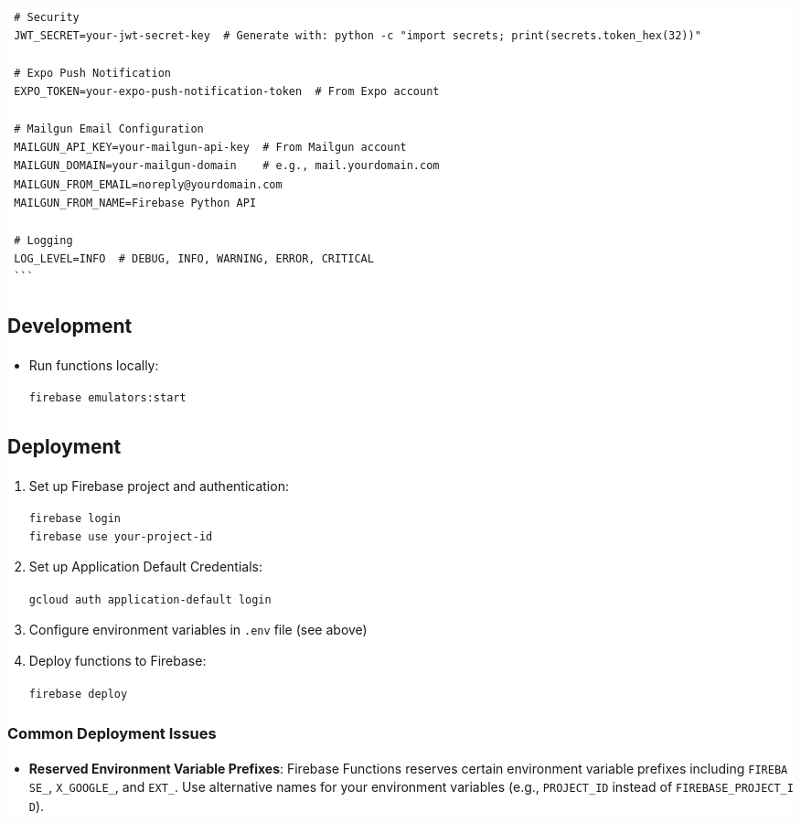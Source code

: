      # Security
     JWT_SECRET=your-jwt-secret-key  # Generate with: python -c "import secrets; print(secrets.token_hex(32))"

     # Expo Push Notification
     EXPO_TOKEN=your-expo-push-notification-token  # From Expo account
     
     # Mailgun Email Configuration
     MAILGUN_API_KEY=your-mailgun-api-key  # From Mailgun account
     MAILGUN_DOMAIN=your-mailgun-domain    # e.g., mail.yourdomain.com
     MAILGUN_FROM_EMAIL=noreply@yourdomain.com
     MAILGUN_FROM_NAME=Firebase Python API

     # Logging
     LOG_LEVEL=INFO  # DEBUG, INFO, WARNING, ERROR, CRITICAL
     ```

## Development

- Run functions locally:
  ```
  firebase emulators:start
  ```

## Deployment

1. Set up Firebase project and authentication:
   ```
   firebase login
   firebase use your-project-id
   ```

2. Set up Application Default Credentials:
   ```
   gcloud auth application-default login
   ```

3. Configure environment variables in `.env` file (see above)

4. Deploy functions to Firebase:
   ```
   firebase deploy
   ```

### Common Deployment Issues

- **Reserved Environment Variable Prefixes**: Firebase Functions reserves certain environment variable prefixes including `FIREBASE_`, `X_GOOGLE_`, and `EXT_`. Use alternative names for your environment variables (e.g., `PROJECT_ID` instead of `FIREBASE_PROJECT_ID`).
